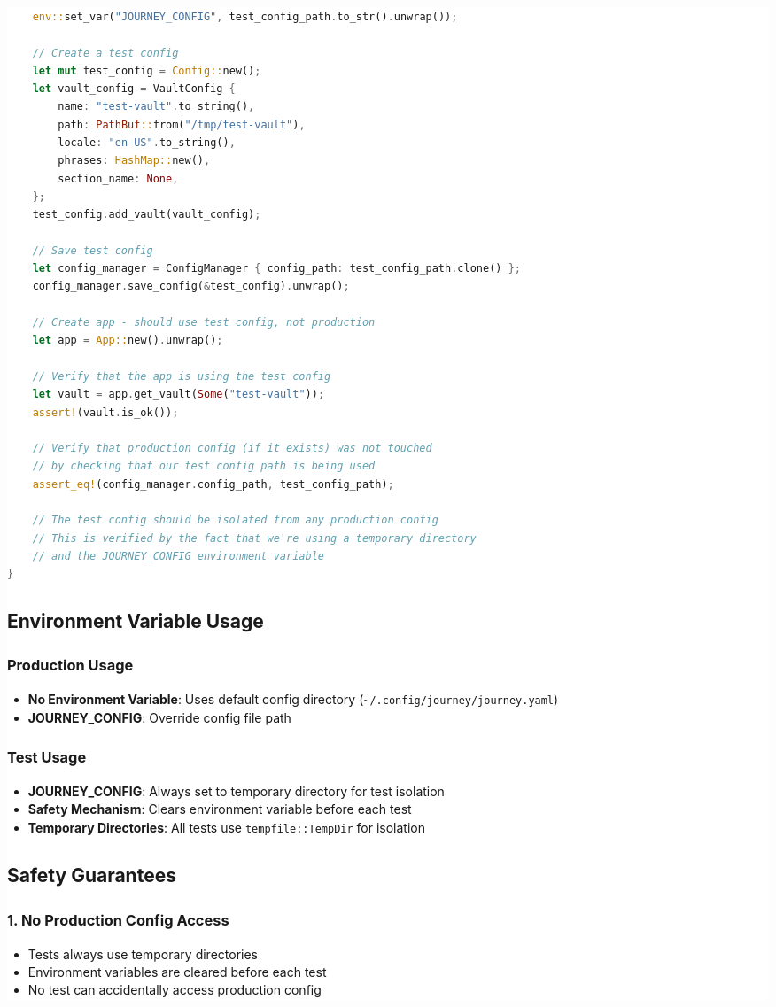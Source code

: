 ```rust
    env::set_var("JOURNEY_CONFIG", test_config_path.to_str().unwrap());
    
    // Create a test config
    let mut test_config = Config::new();
    let vault_config = VaultConfig {
        name: "test-vault".to_string(),
        path: PathBuf::from("/tmp/test-vault"),
        locale: "en-US".to_string(),
        phrases: HashMap::new(),
        section_name: None,
    };
    test_config.add_vault(vault_config);
    
    // Save test config
    let config_manager = ConfigManager { config_path: test_config_path.clone() };
    config_manager.save_config(&test_config).unwrap();
    
    // Create app - should use test config, not production
    let app = App::new().unwrap();
    
    // Verify that the app is using the test config
    let vault = app.get_vault(Some("test-vault"));
    assert!(vault.is_ok());
    
    // Verify that production config (if it exists) was not touched
    // by checking that our test config path is being used
    assert_eq!(config_manager.config_path, test_config_path);
    
    // The test config should be isolated from any production config
    // This is verified by the fact that we're using a temporary directory
    // and the JOURNEY_CONFIG environment variable
}
```

## Environment Variable Usage

### Production Usage
- **No Environment Variable**: Uses default config directory (`~/.config/journey/journey.yaml`)
- **JOURNEY_CONFIG**: Override config file path

### Test Usage
- **JOURNEY_CONFIG**: Always set to temporary directory for test isolation
- **Safety Mechanism**: Clears environment variable before each test
- **Temporary Directories**: All tests use `tempfile::TempDir` for isolation

## Safety Guarantees

### 1. **No Production Config Access**
- Tests always use temporary directories
- Environment variables are cleared before each test
- No test can accidentally access production config
